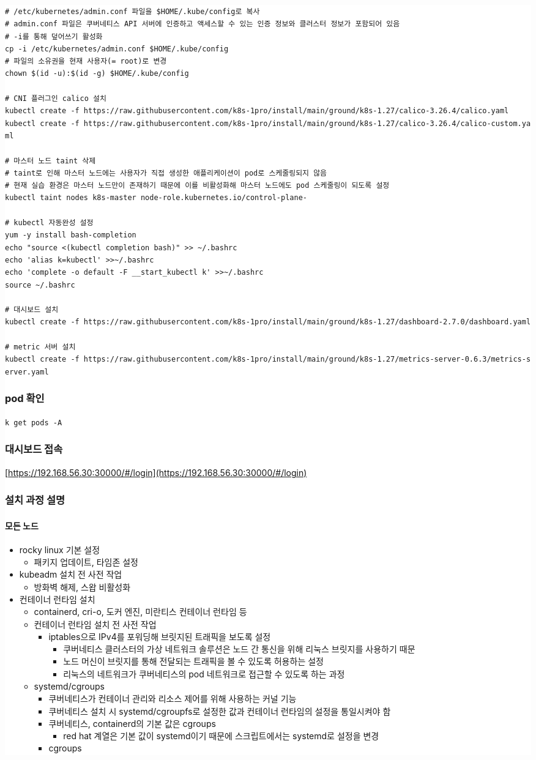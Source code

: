```shell
# /etc/kubernetes/admin.conf 파일을 $HOME/.kube/config로 복사
# admin.conf 파일은 쿠버네티스 API 서버에 인증하고 액세스할 수 있는 인증 정보와 클러스터 정보가 포함되어 있음
# -i를 통해 덮어쓰기 활성화
cp -i /etc/kubernetes/admin.conf $HOME/.kube/config
# 파일의 소유권을 현재 사용자(= root)로 변경
chown $(id -u):$(id -g) $HOME/.kube/config

# CNI 플러그인 calico 설치 
kubectl create -f https://raw.githubusercontent.com/k8s-1pro/install/main/ground/k8s-1.27/calico-3.26.4/calico.yaml
kubectl create -f https://raw.githubusercontent.com/k8s-1pro/install/main/ground/k8s-1.27/calico-3.26.4/calico-custom.yaml

# 마스터 노드 taint 삭제 
# taint로 인해 마스터 노드에는 사용자가 직접 생성한 애플리케이션이 pod로 스케줄링되지 않음
# 현재 실습 환경은 마스터 노드만이 존재하기 때문에 이를 비활성화해 마스터 노드에도 pod 스케줄링이 되도록 설정
kubectl taint nodes k8s-master node-role.kubernetes.io/control-plane-

# kubectl 자동완성 설정
yum -y install bash-completion
echo "source <(kubectl completion bash)" >> ~/.bashrc
echo 'alias k=kubectl' >>~/.bashrc
echo 'complete -o default -F __start_kubectl k' >>~/.bashrc
source ~/.bashrc

# 대시보드 설치
kubectl create -f https://raw.githubusercontent.com/k8s-1pro/install/main/ground/k8s-1.27/dashboard-2.7.0/dashboard.yaml

# metric 서버 설치 
kubectl create -f https://raw.githubusercontent.com/k8s-1pro/install/main/ground/k8s-1.27/metrics-server-0.6.3/metrics-server.yaml
```

### pod 확인

```shell
k get pods -A
```

### 대시보드 접속

[https://192.168.56.30:30000/#/login](https://192.168.56.30:30000/#/login)

### 설치 과정 설명

#### 모든 노드
- rocky linux 기본 설정 
  - 패키지 업데이트, 타임존 설정
- kubeadm 설치 전 사전 작업 
  - 방화벽 해제, 스왑 비활성화 
- 컨테이너 런타임 설치
  - containerd, cri-o, 도커 엔진, 미란티스 컨테이너 런타임 등
  - 컨테이너 런타임 설치 전 사전 작업
    - iptables으로 IPv4를 포워딩해 브릿지된 트래픽을 보도록 설정
      - 쿠버네티스 클러스터의 가상 네트워크 솔루션은 노드 간 통신을 위해 리눅스 브릿지를 사용하기 때문
      - 노드 머신이 브릿지를 통해 전달되는 트래픽을 볼 수 있도록 허용하는 설정
      - 리눅스의 네트워크가 쿠버네티스의 pod 네트워크로 접근할 수 있도록 하는 과정
  - systemd/cgroups
    - 쿠버네티스가 컨테이너 관리와 리소스 제어를 위해 사용하는 커널 기능
    - 쿠버네티스 설치 시 systemd/cgroupfs로 설정한 값과 컨테이너 런타임의 설정을 통일시켜야 함
    - 쿠버네티스, containerd의 기본 값은 cgroups
      - red hat 계열은 기본 값이 systemd이기 때문에 스크립트에서는 systemd로 설정을 변경
    - cgroups